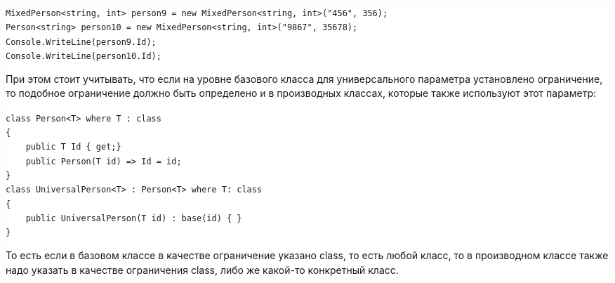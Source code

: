 ```Csharp
MixedPerson<string, int> person9 = new MixedPerson<string, int>("456", 356);
Person<string> person10 = new MixedPerson<string, int>("9867", 35678);
Console.WriteLine(person9.Id);
Console.WriteLine(person10.Id);
```
При этом стоит учитывать, что если на уровне базового класса для универсального параметра установлено ограничение, то подобное ограничение должно быть определено и в производных классах, которые также используют этот параметр:

```Csharp
class Person<T> where T : class
{
    public T Id { get;}
    public Person(T id) => Id = id;
}
class UniversalPerson<T> : Person<T> where T: class
{
    public UniversalPerson(T id) : base(id) { }
}
```
То есть если в базовом классе в качестве ограничение указано class, то есть любой класс, то в производном классе также надо указать в качестве ограничения class, либо же какой-то конкретный класс.


























